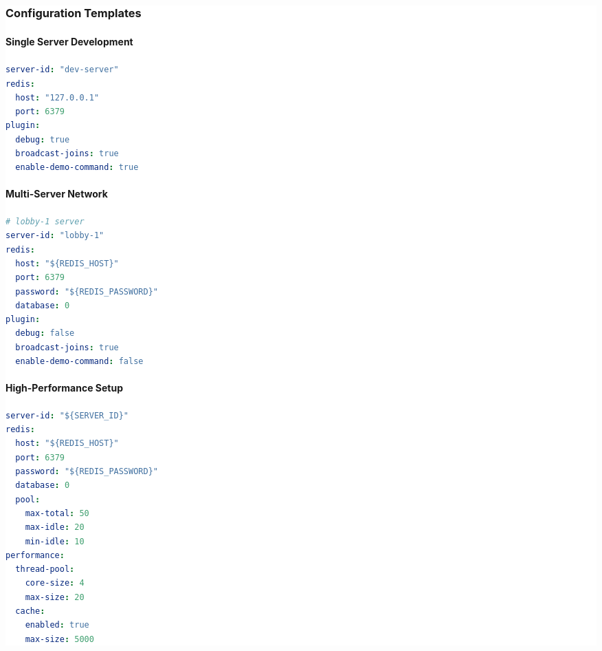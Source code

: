 ### Configuration Templates

#### Single Server Development

```yaml
server-id: "dev-server"
redis:
  host: "127.0.0.1"
  port: 6379
plugin:
  debug: true
  broadcast-joins: true
  enable-demo-command: true
```

#### Multi-Server Network

```yaml
# lobby-1 server
server-id: "lobby-1"
redis:
  host: "${REDIS_HOST}"
  port: 6379
  password: "${REDIS_PASSWORD}"
  database: 0
plugin:
  debug: false
  broadcast-joins: true
  enable-demo-command: false
```

#### High-Performance Setup

```yaml
server-id: "${SERVER_ID}"
redis:
  host: "${REDIS_HOST}"
  port: 6379
  password: "${REDIS_PASSWORD}"
  database: 0
  pool:
    max-total: 50
    max-idle: 20
    min-idle: 10
performance:
  thread-pool:
    core-size: 4
    max-size: 20
  cache:
    enabled: true
    max-size: 5000
```
